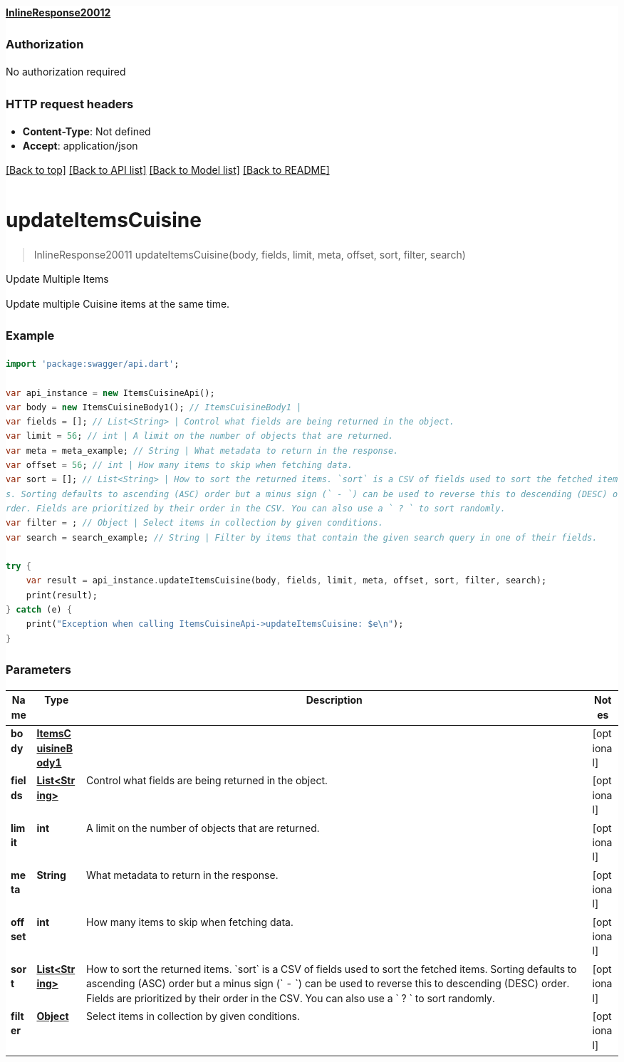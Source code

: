 [**InlineResponse20012**](InlineResponse20012.md)

### Authorization

No authorization required

### HTTP request headers

 - **Content-Type**: Not defined
 - **Accept**: application/json

[[Back to top]](#) [[Back to API list]](../README.md#documentation-for-api-endpoints) [[Back to Model list]](../README.md#documentation-for-models) [[Back to README]](../README.md)

# **updateItemsCuisine**
> InlineResponse20011 updateItemsCuisine(body, fields, limit, meta, offset, sort, filter, search)

Update Multiple Items

Update multiple Cuisine items at the same time.

### Example
```dart
import 'package:swagger/api.dart';

var api_instance = new ItemsCuisineApi();
var body = new ItemsCuisineBody1(); // ItemsCuisineBody1 | 
var fields = []; // List<String> | Control what fields are being returned in the object.
var limit = 56; // int | A limit on the number of objects that are returned.
var meta = meta_example; // String | What metadata to return in the response.
var offset = 56; // int | How many items to skip when fetching data.
var sort = []; // List<String> | How to sort the returned items. `sort` is a CSV of fields used to sort the fetched items. Sorting defaults to ascending (ASC) order but a minus sign (` - `) can be used to reverse this to descending (DESC) order. Fields are prioritized by their order in the CSV. You can also use a ` ? ` to sort randomly. 
var filter = ; // Object | Select items in collection by given conditions.
var search = search_example; // String | Filter by items that contain the given search query in one of their fields.

try {
    var result = api_instance.updateItemsCuisine(body, fields, limit, meta, offset, sort, filter, search);
    print(result);
} catch (e) {
    print("Exception when calling ItemsCuisineApi->updateItemsCuisine: $e\n");
}
```

### Parameters

Name | Type | Description  | Notes
------------- | ------------- | ------------- | -------------
 **body** | [**ItemsCuisineBody1**](ItemsCuisineBody1.md)|  | [optional] 
 **fields** | [**List&lt;String&gt;**](String.md)| Control what fields are being returned in the object. | [optional] 
 **limit** | **int**| A limit on the number of objects that are returned. | [optional] 
 **meta** | **String**| What metadata to return in the response. | [optional] 
 **offset** | **int**| How many items to skip when fetching data. | [optional] 
 **sort** | [**List&lt;String&gt;**](String.md)| How to sort the returned items. &#x60;sort&#x60; is a CSV of fields used to sort the fetched items. Sorting defaults to ascending (ASC) order but a minus sign (&#x60; - &#x60;) can be used to reverse this to descending (DESC) order. Fields are prioritized by their order in the CSV. You can also use a &#x60; ? &#x60; to sort randomly.  | [optional] 
 **filter** | [**Object**](.md)| Select items in collection by given conditions. | [optional] 